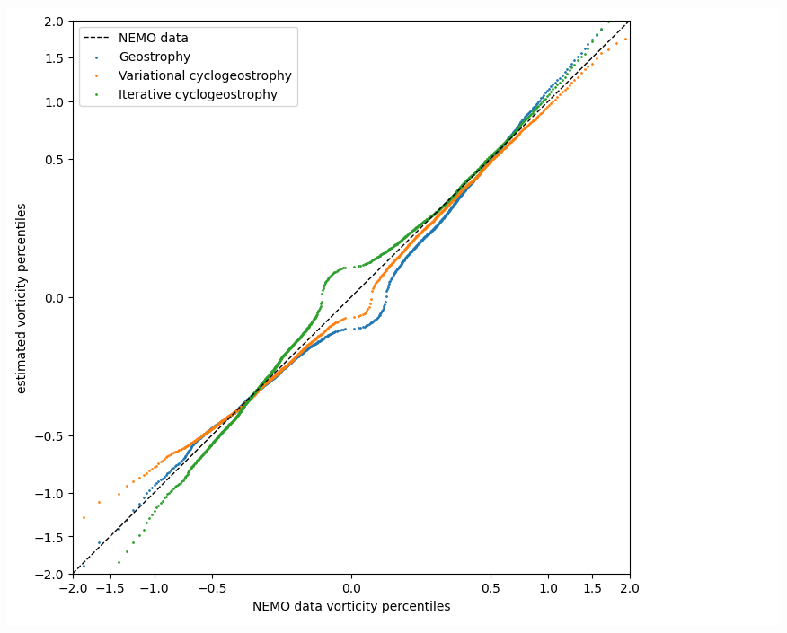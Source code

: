 
    
![png](https://github.com/meom-group/jaxparrow/blob/main/notebooks/nemo_alboran/output_29_0.png?raw=true)
    

